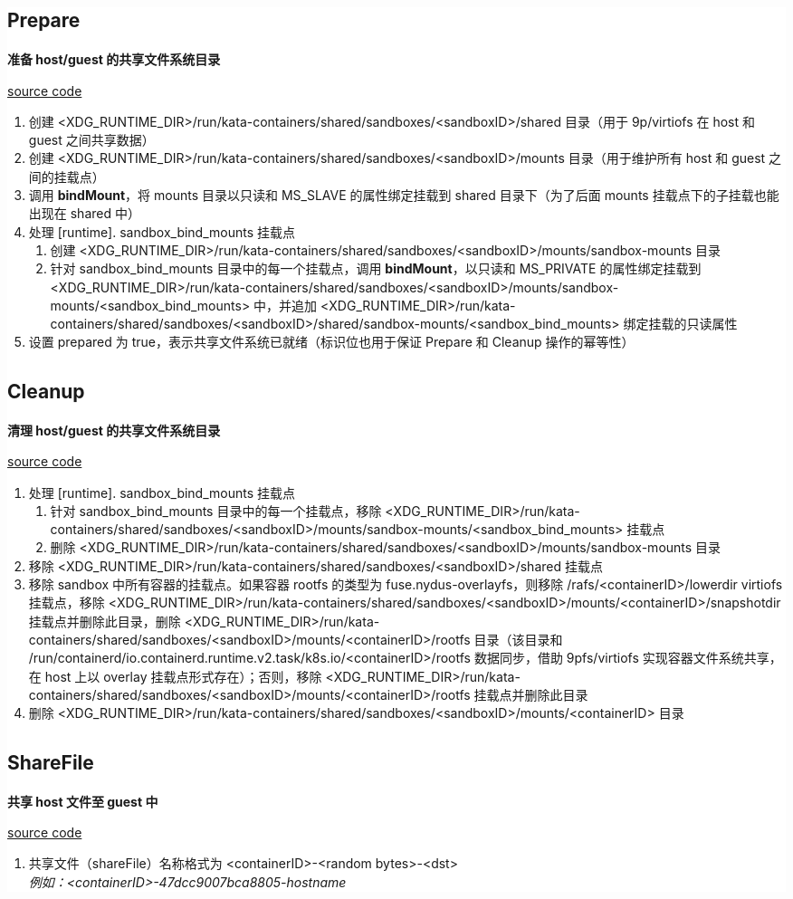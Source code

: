 ## Prepare

**准备 host/guest 的共享文件系统目录**

[source code](https://github.com/kata-containers/kata-containers/blob/3.0.0/src/runtime/virtcontainers/fs_share_linux.go#L127)

1. 创建 \<XDG_RUNTIME_DIR\>/run/kata-containers/shared/sandboxes/\<sandboxID\>/shared 目录（用于 9p/virtiofs 在 host 和 guest 之间共享数据）
2. 创建 \<XDG_RUNTIME_DIR\>/run/kata-containers/shared/sandboxes/\<sandboxID\>/mounts 目录（用于维护所有 host 和 guest 之间的挂载点）
3. 调用 **bindMount**，将 mounts 目录以只读和 MS_SLAVE 的属性绑定挂载到 shared 目录下（为了后面 mounts 挂载点下的子挂载也能出现在 shared 中）
4. 处理 [runtime]. sandbox_bind_mounts 挂载点
   1. 创建 \<XDG_RUNTIME_DIR\>/run/kata-containers/shared/sandboxes/\<sandboxID\>/mounts/sandbox-mounts 目录
   2. 针对 sandbox_bind_mounts 目录中的每一个挂载点，调用 **bindMount**，以只读和 MS_PRIVATE 的属性绑定挂载到 \<XDG_RUNTIME_DIR\>/run/kata-containers/shared/sandboxes/\<sandboxID\>/mounts/sandbox-mounts/\<sandbox_bind_mounts\> 中，并追加 \<XDG_RUNTIME_DIR\>/run/kata-containers/shared/sandboxes/\<sandboxID\>/shared/sandbox-mounts/\<sandbox_bind_mounts\> 绑定挂载的只读属性
5. 设置 prepared 为 true，表示共享文件系统已就绪（标识位也用于保证 Prepare 和 Cleanup 操作的幂等性）

## Cleanup

**清理 host/guest 的共享文件系统目录**

[source code](https://github.com/kata-containers/kata-containers/blob/3.0.0/src/runtime/virtcontainers/fs_share_linux.go#L180)

1. 处理 [runtime]. sandbox_bind_mounts 挂载点
   1. 针对 sandbox_bind_mounts 目录中的每一个挂载点，移除 \<XDG_RUNTIME_DIR\>/run/kata-containers/shared/sandboxes/\<sandboxID\>/mounts/sandbox-mounts/\<sandbox_bind_mounts\> 挂载点
   2. 删除 \<XDG_RUNTIME_DIR\>/run/kata-containers/shared/sandboxes/\<sandboxID\>/mounts/sandbox-mounts 目录
2. 移除 \<XDG_RUNTIME_DIR\>/run/kata-containers/shared/sandboxes/\<sandboxID\>/shared 挂载点
3. 移除 sandbox 中所有容器的挂载点。如果容器 rootfs 的类型为 fuse.nydus-overlayfs，则移除 /rafs/\<containerID\>/lowerdir virtiofs 挂载点，移除 \<XDG_RUNTIME_DIR\>/run/kata-containers/shared/sandboxes/\<sandboxID\>/mounts/\<containerID\>/snapshotdir 挂载点并删除此目录，删除 \<XDG_RUNTIME_DIR\>/run/kata-containers/shared/sandboxes/\<sandboxID\>/mounts/\<containerID\>/rootfs 目录（该目录和 /run/containerd/io.containerd.runtime.v2.task/k8s.io/\<containerID\>/rootfs 数据同步，借助 9pfs/virtiofs 实现容器文件系统共享，在 host 上以 overlay 挂载点形式存在）；否则，移除 \<XDG_RUNTIME_DIR\>/run/kata-containers/shared/sandboxes/\<sandboxID\>/mounts/\<containerID\>/rootfs 挂载点并删除此目录
4. 删除 \<XDG_RUNTIME_DIR\>/run/kata-containers/shared/sandboxes/\<sandboxID\>/mounts/\<containerID\> 目录

## ShareFile

**共享 host 文件至 guest 中**

[source code](https://github.com/kata-containers/kata-containers/blob/3.0.0/src/runtime/virtcontainers/fs_share_linux.go#L227)

1. 共享文件（shareFile）名称格式为 \<containerID\>-\<random bytes\>-\<dst\><br>*例如：\<containerID\>-47dcc9007bca8805-hostname*
